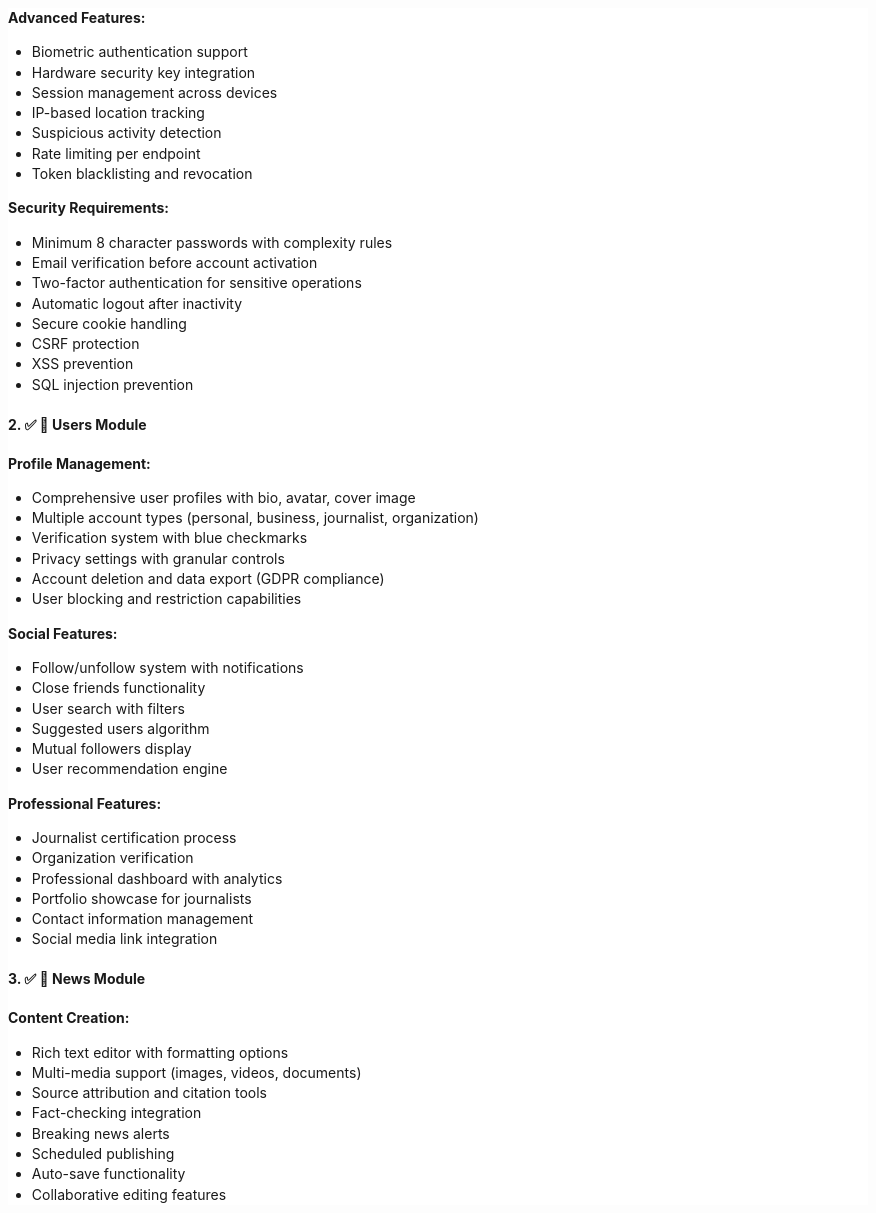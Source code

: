 **Advanced Features:**

-   Biometric authentication support
-   Hardware security key integration
-   Session management across devices
-   IP-based location tracking
-   Suspicious activity detection
-   Rate limiting per endpoint
-   Token blacklisting and revocation

**Security Requirements:**

-   Minimum 8 character passwords with complexity rules
-   Email verification before account activation
-   Two-factor authentication for sensitive operations
-   Automatic logout after inactivity
-   Secure cookie handling
-   CSRF protection
-   XSS prevention
-   SQL injection prevention

#### 2. ✅ 👥 Users Module

**Profile Management:**

-   Comprehensive user profiles with bio, avatar, cover image
-   Multiple account types (personal, business, journalist, organization)
-   Verification system with blue checkmarks
-   Privacy settings with granular controls
-   Account deletion and data export (GDPR compliance)
-   User blocking and restriction capabilities

**Social Features:**

-   Follow/unfollow system with notifications
-   Close friends functionality
-   User search with filters
-   Suggested users algorithm
-   Mutual followers display
-   User recommendation engine

**Professional Features:**

-   Journalist certification process
-   Organization verification
-   Professional dashboard with analytics
-   Portfolio showcase for journalists
-   Contact information management
-   Social media link integration

#### 3. ✅ 📰 News Module

**Content Creation:**

-   Rich text editor with formatting options
-   Multi-media support (images, videos, documents)
-   Source attribution and citation tools
-   Fact-checking integration
-   Breaking news alerts
-   Scheduled publishing
-   Auto-save functionality
-   Collaborative editing features
